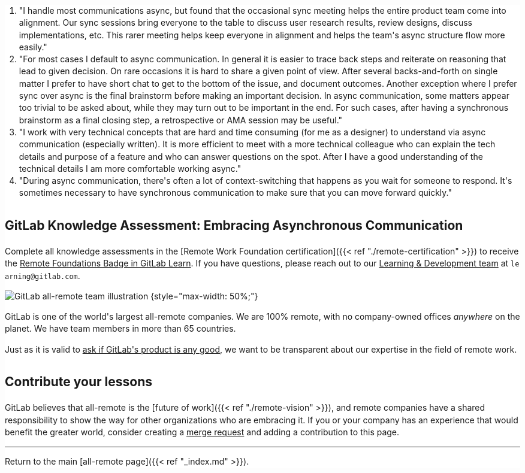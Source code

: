 1. "I handle most communications async, but found that the occasional sync meeting helps the entire product team come into alignment. Our sync sessions bring everyone to the table to discuss user research results, review designs, discuss implementations, etc. This rarer meeting helps keep everyone in alignment and helps the team's async structure flow more easily."
1. "For most cases I default to async communication. In general it is easier to trace back steps and reiterate on reasoning that lead to given decision. On rare occasions it is hard to share a given point of view. After several backs-and-forth on single matter I prefer to have short chat to get to the bottom of the issue, and document outcomes. Another exception where I prefer sync over async is the final brainstorm before making an important decision. In async communication, some matters appear too trivial to be asked about, while they may turn out to be important in the end. For such cases, after having a synchronous brainstorm as a final closing step, a retrospective or AMA session may be useful."
1. "I work with very technical concepts that are hard and time consuming (for me as a designer) to understand via async communication (especially written). It is more efficient to meet with a more technical colleague who can explain the tech details and purpose of a feature and who can answer questions on the spot. After I have a good understanding of the technical details I am more comfortable working async."
1. "During async communication, there's often a lot of context-switching that happens as you wait for someone to respond. It's sometimes necessary to have synchronous communication to make sure that you can move forward quickly."

## GitLab Knowledge Assessment: Embracing Asynchronous Communication

Complete all knowledge assessments in the [Remote Work Foundation certification]({{< ref "./remote-certification" >}}) to receive the [Remote Foundations Badge in GitLab Learn](https://gitlab.edcast.com/pathways/copy-of-remote-foundations-badge). If you have questions, please reach out to our [Learning & Development team](/handbook/people-group/learning-and-development/) at `learning@gitlab.com`.

![GitLab all-remote team illustration](/images/all-remote/gitlab-com-all-remote-1280x270.png)
{style="max-width: 50%;"}

GitLab is one of the world's largest all-remote companies. We are 100% remote, with no company-owned offices *anywhere* on the planet. We have team members in more than 65 countries.

Just as it is valid to [ask if GitLab's product is any good](https://about.gitlab.com/why-gitlab/), we want to be transparent about our expertise in the field of remote work.

## Contribute your lessons

GitLab believes that all-remote is the [future of work]({{< ref "./remote-vision" >}}), and remote companies have a shared responsibility to show the way for other organizations who are embracing it. If you or your company has an experience that would benefit the greater world, consider creating a [merge request](https://docs.gitlab.com/ee/user/project/merge_requests/) and adding a contribution to this page.

---

Return to the main [all-remote page]({{< ref "_index.md" >}}).

